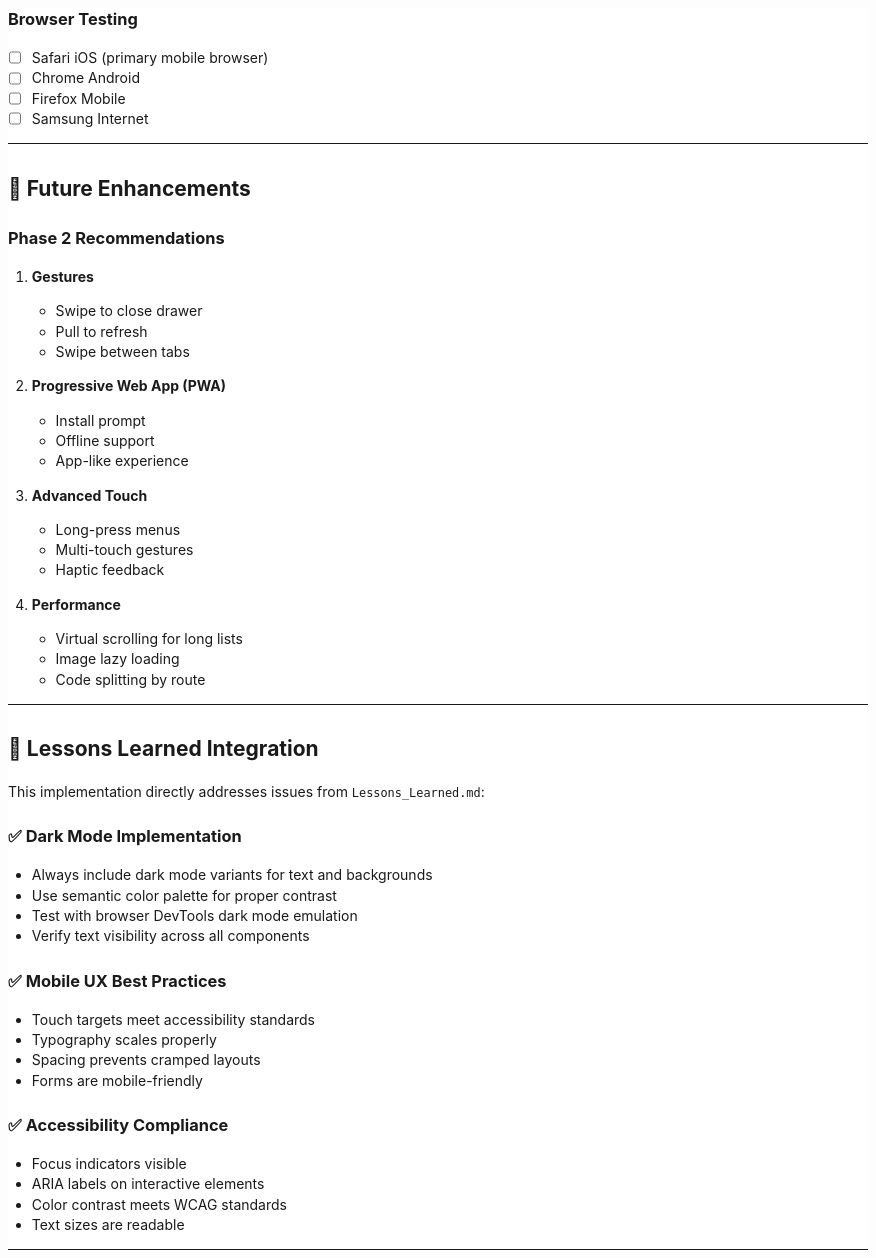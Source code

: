### Browser Testing
- [ ] Safari iOS (primary mobile browser)
- [ ] Chrome Android
- [ ] Firefox Mobile
- [ ] Samsung Internet

---

## 🚀 Future Enhancements

### Phase 2 Recommendations
1. **Gestures**
   - Swipe to close drawer
   - Pull to refresh
   - Swipe between tabs

2. **Progressive Web App (PWA)**
   - Install prompt
   - Offline support
   - App-like experience

3. **Advanced Touch**
   - Long-press menus
   - Multi-touch gestures
   - Haptic feedback

4. **Performance**
   - Virtual scrolling for long lists
   - Image lazy loading
   - Code splitting by route

---

## 📝 Lessons Learned Integration

This implementation directly addresses issues from `Lessons_Learned.md`:

### ✅ Dark Mode Implementation
- Always include dark mode variants for text and backgrounds
- Use semantic color palette for proper contrast
- Test with browser DevTools dark mode emulation
- Verify text visibility across all components

### ✅ Mobile UX Best Practices
- Touch targets meet accessibility standards
- Typography scales properly
- Spacing prevents cramped layouts
- Forms are mobile-friendly

### ✅ Accessibility Compliance
- Focus indicators visible
- ARIA labels on interactive elements
- Color contrast meets WCAG standards
- Text sizes are readable

---